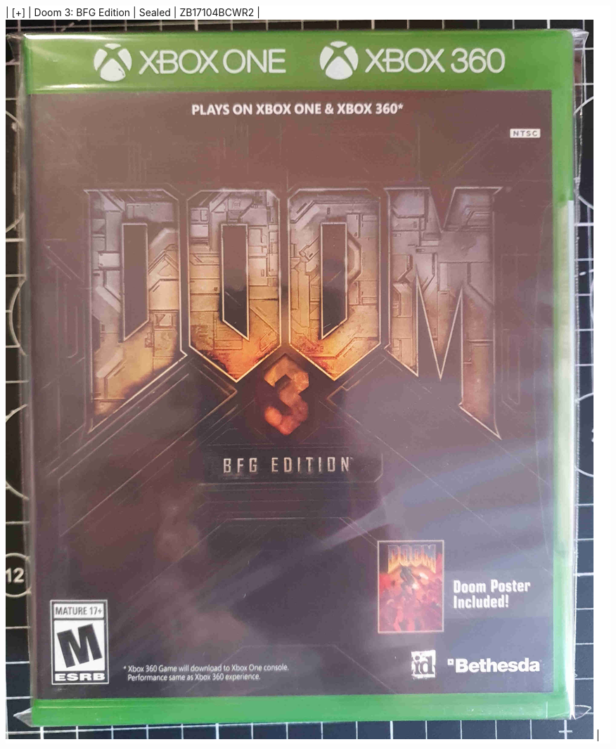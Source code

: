 |   [+]  | Doom 3: BFG Edition                 | Sealed    | ZB17104BCWR2  | ![cover](./covers/XBox_One_Series/ZB17104BCWR2.jpg)                     |